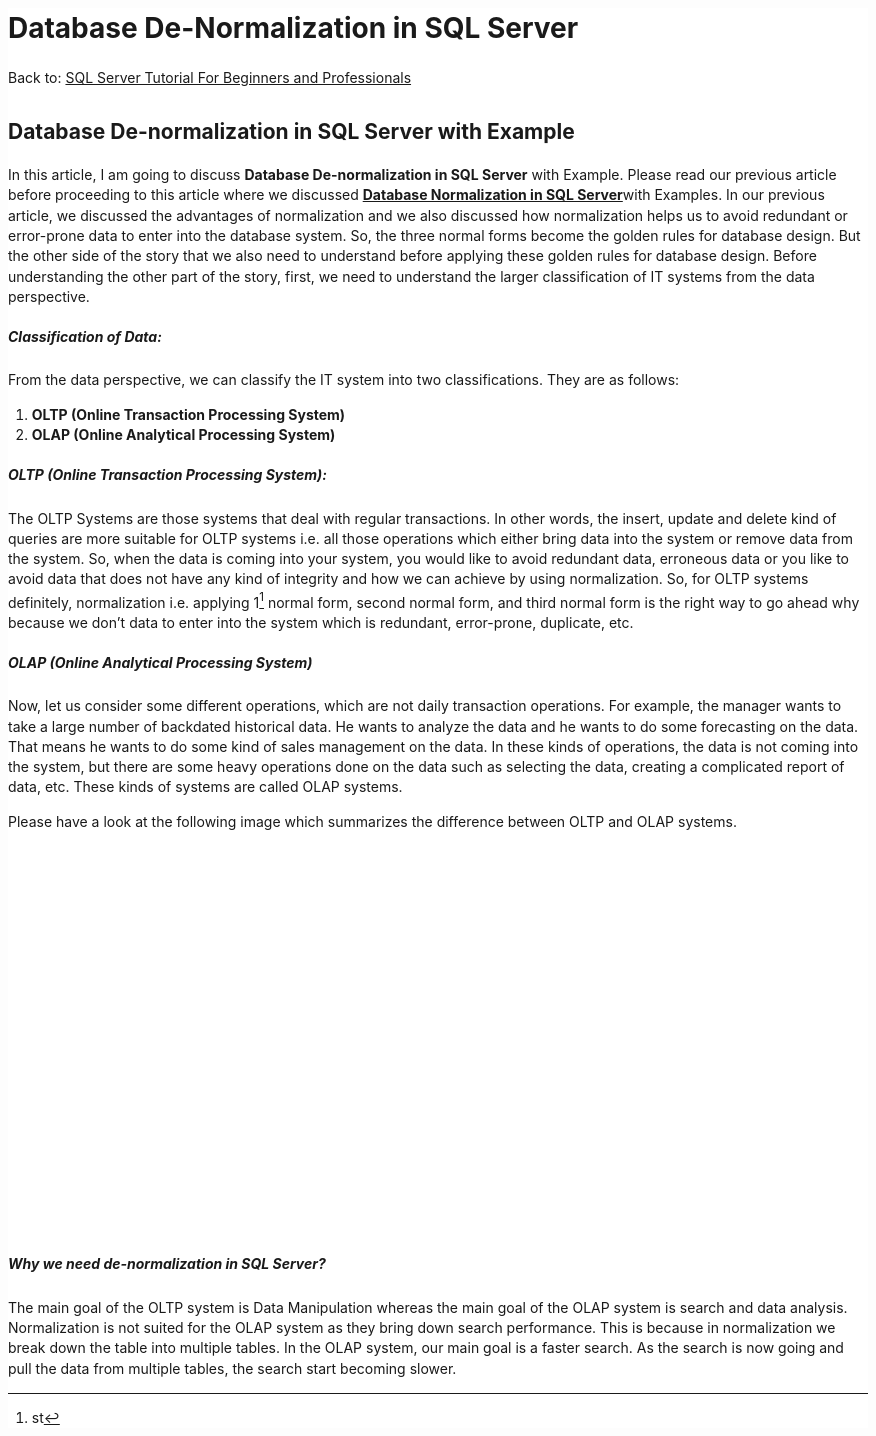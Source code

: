 # Database De-Normalization in SQL Server

Back to: [SQL Server Tutorial For Beginners and Professionals](https://dotnettutorials.net/course/ms-sql-server/)

## **Database De-normalization in SQL Server with Example**

In this article, I am going to discuss **Database De-normalization in SQL Server** with Example. Please read our previous article before proceeding to this article where we discussed [**Database Normalization in SQL Server**](https://dotnettutorials.net/lesson/database-normalization-sql-server/)with Examples. In our previous article, we discussed the advantages of normalization and we also discussed how normalization helps us to avoid redundant or error-prone data to enter into the database system. So, the three normal forms become the golden rules for database design. But the other side of the story that we also need to understand before applying these golden rules for database design. Before understanding the other part of the story, first, we need to understand the larger classification of IT systems from the data perspective.

##### **Classification of Data:**

From the data perspective, we can classify the IT system into two classifications. They are as follows:

1. **OLTP (Online Transaction Processing System)**
2. **OLAP (Online Analytical Processing System)**

##### **OLTP (Online Transaction Processing System):**

The OLTP Systems are those systems that deal with regular transactions. In other words, the insert, update and delete kind of queries are more suitable for OLTP systems i.e. all those operations which either bring data into the system or remove data from the system. So, when the data is coming into your system, you would like to avoid redundant data, erroneous data or you like to avoid data that does not have any kind of integrity and how we can achieve by using normalization. So, for OLTP systems definitely, normalization i.e. applying 1[^st] normal form, second normal form, and third normal form is the right way to go ahead why because we don’t data to enter into the system which is redundant, error-prone, duplicate, etc.

##### **OLAP (Online Analytical Processing System)**

Now, let us consider some different operations, which are not daily transaction operations. For example, the manager wants to take a large number of backdated historical data. He wants to analyze the data and he wants to do some forecasting on the data. That means he wants to do some kind of sales management on the data. In these kinds of operations, the data is not coming into the system, but there are some heavy operations done on the data such as selecting the data, creating a complicated report of data, etc. These kinds of systems are called OLAP systems.

Please have a look at the following image which summarizes the difference between OLTP and OLAP systems.

![De-normalization in SQL Server with Example](data:image/svg+xml,%3Csvg%20xmlns=%22http://www.w3.org/2000/svg%22%20width=%22816%22%20height=%22383%22%3E%3C/svg%3E "De-normalization in SQL Server with Example")

##### **Why we need de-normalization in SQL Server?**

The main goal of the OLTP system is Data Manipulation whereas the main goal of the OLAP system is search and data analysis. Normalization is not suited for the OLAP system as they bring down search performance. This is because in normalization we break down the table into multiple tables. In the OLAP system, our main goal is a faster search. As the search is now going and pull the data from multiple tables, the search start becoming slower.


[^st]: st